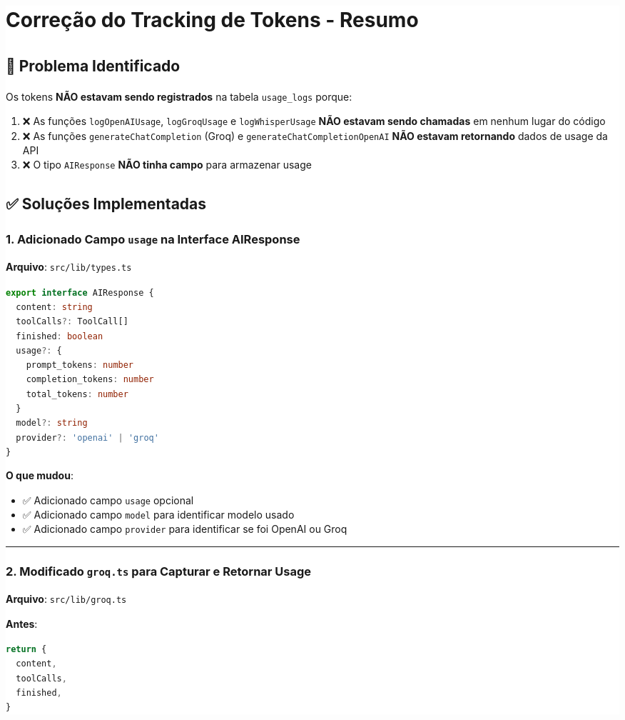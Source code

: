 # Correção do Tracking de Tokens - Resumo

## 🐛 Problema Identificado

Os tokens **NÃO estavam sendo registrados** na tabela `usage_logs` porque:

1. ❌ As funções `logOpenAIUsage`, `logGroqUsage` e `logWhisperUsage` **NÃO estavam sendo chamadas** em nenhum lugar do código
2. ❌ As funções `generateChatCompletion` (Groq) e `generateChatCompletionOpenAI` **NÃO estavam retornando** dados de usage da API
3. ❌ O tipo `AIResponse` **NÃO tinha campo** para armazenar usage

## ✅ Soluções Implementadas

### 1. Adicionado Campo `usage` na Interface AIResponse

**Arquivo**: `src/lib/types.ts`

```typescript
export interface AIResponse {
  content: string
  toolCalls?: ToolCall[]
  finished: boolean
  usage?: {
    prompt_tokens: number
    completion_tokens: number
    total_tokens: number
  }
  model?: string
  provider?: 'openai' | 'groq'
}
```

**O que mudou**:
- ✅ Adicionado campo `usage` opcional
- ✅ Adicionado campo `model` para identificar modelo usado
- ✅ Adicionado campo `provider` para identificar se foi OpenAI ou Groq

---

### 2. Modificado `groq.ts` para Capturar e Retornar Usage

**Arquivo**: `src/lib/groq.ts`

**Antes**:
```typescript
return {
  content,
  toolCalls,
  finished,
}
```
